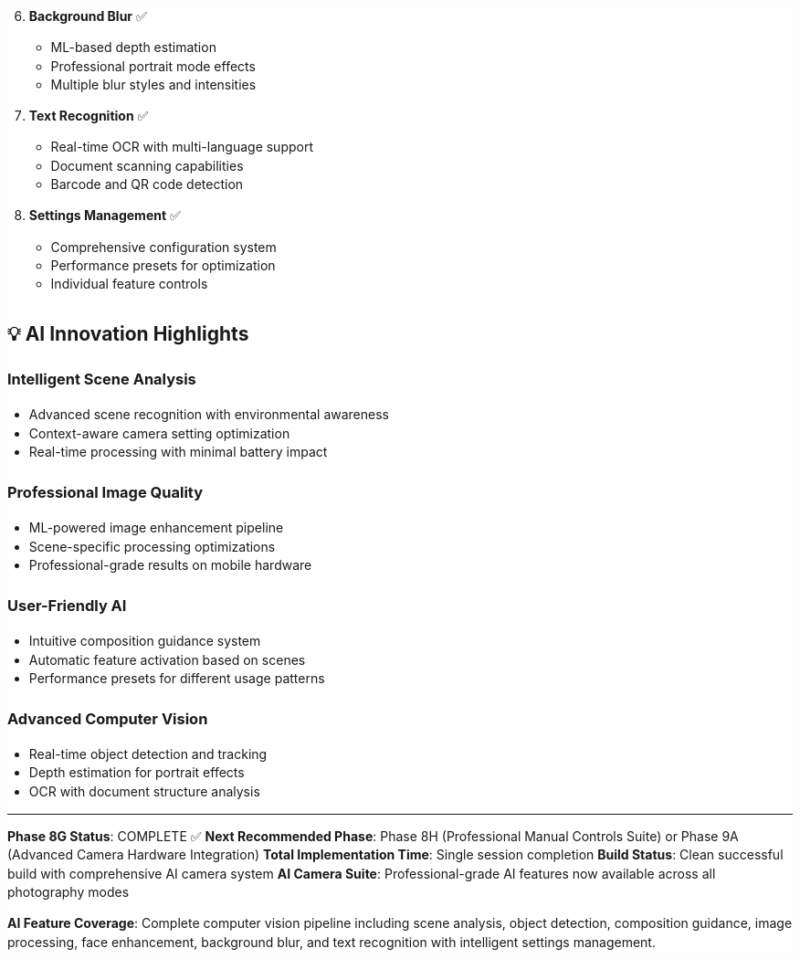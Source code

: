 6. **Background Blur** ✅
   - ML-based depth estimation
   - Professional portrait mode effects
   - Multiple blur styles and intensities

7. **Text Recognition** ✅
   - Real-time OCR with multi-language support
   - Document scanning capabilities
   - Barcode and QR code detection

8. **Settings Management** ✅
   - Comprehensive configuration system
   - Performance presets for optimization
   - Individual feature controls

## 💡 AI Innovation Highlights

### Intelligent Scene Analysis
- Advanced scene recognition with environmental awareness
- Context-aware camera setting optimization
- Real-time processing with minimal battery impact

### Professional Image Quality
- ML-powered image enhancement pipeline
- Scene-specific processing optimizations
- Professional-grade results on mobile hardware

### User-Friendly AI
- Intuitive composition guidance system
- Automatic feature activation based on scenes
- Performance presets for different usage patterns

### Advanced Computer Vision
- Real-time object detection and tracking
- Depth estimation for portrait effects
- OCR with document structure analysis

---

**Phase 8G Status**: COMPLETE ✅
**Next Recommended Phase**: Phase 8H (Professional Manual Controls Suite) or Phase 9A (Advanced Camera Hardware Integration)
**Total Implementation Time**: Single session completion
**Build Status**: Clean successful build with comprehensive AI camera system
**AI Camera Suite**: Professional-grade AI features now available across all photography modes

**AI Feature Coverage**: Complete computer vision pipeline including scene analysis, object detection, composition guidance, image processing, face enhancement, background blur, and text recognition with intelligent settings management.